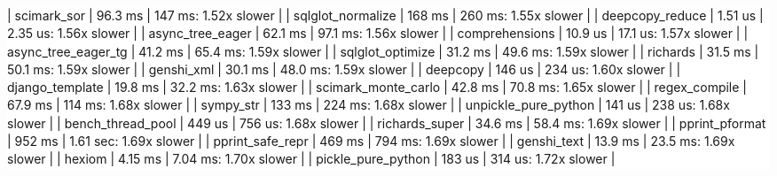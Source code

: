 | scimark_sor                      | 96.3 ms                                                                                                         | 147 ms: 1.52x slower                                                                                                  |
| sqlglot_normalize                | 168 ms                                                                                                          | 260 ms: 1.55x slower                                                                                                  |
| deepcopy_reduce                  | 1.51 us                                                                                                         | 2.35 us: 1.56x slower                                                                                                 |
| async_tree_eager                 | 62.1 ms                                                                                                         | 97.1 ms: 1.56x slower                                                                                                 |
| comprehensions                   | 10.9 us                                                                                                         | 17.1 us: 1.57x slower                                                                                                 |
| async_tree_eager_tg              | 41.2 ms                                                                                                         | 65.4 ms: 1.59x slower                                                                                                 |
| sqlglot_optimize                 | 31.2 ms                                                                                                         | 49.6 ms: 1.59x slower                                                                                                 |
| richards                         | 31.5 ms                                                                                                         | 50.1 ms: 1.59x slower                                                                                                 |
| genshi_xml                       | 30.1 ms                                                                                                         | 48.0 ms: 1.59x slower                                                                                                 |
| deepcopy                         | 146 us                                                                                                          | 234 us: 1.60x slower                                                                                                  |
| django_template                  | 19.8 ms                                                                                                         | 32.2 ms: 1.63x slower                                                                                                 |
| scimark_monte_carlo              | 42.8 ms                                                                                                         | 70.8 ms: 1.65x slower                                                                                                 |
| regex_compile                    | 67.9 ms                                                                                                         | 114 ms: 1.68x slower                                                                                                  |
| sympy_str                        | 133 ms                                                                                                          | 224 ms: 1.68x slower                                                                                                  |
| unpickle_pure_python             | 141 us                                                                                                          | 238 us: 1.68x slower                                                                                                  |
| bench_thread_pool                | 449 us                                                                                                          | 756 us: 1.68x slower                                                                                                  |
| richards_super                   | 34.6 ms                                                                                                         | 58.4 ms: 1.69x slower                                                                                                 |
| pprint_pformat                   | 952 ms                                                                                                          | 1.61 sec: 1.69x slower                                                                                                |
| pprint_safe_repr                 | 469 ms                                                                                                          | 794 ms: 1.69x slower                                                                                                  |
| genshi_text                      | 13.9 ms                                                                                                         | 23.5 ms: 1.69x slower                                                                                                 |
| hexiom                           | 4.15 ms                                                                                                         | 7.04 ms: 1.70x slower                                                                                                 |
| pickle_pure_python               | 183 us                                                                                                          | 314 us: 1.72x slower                                                                                                  |